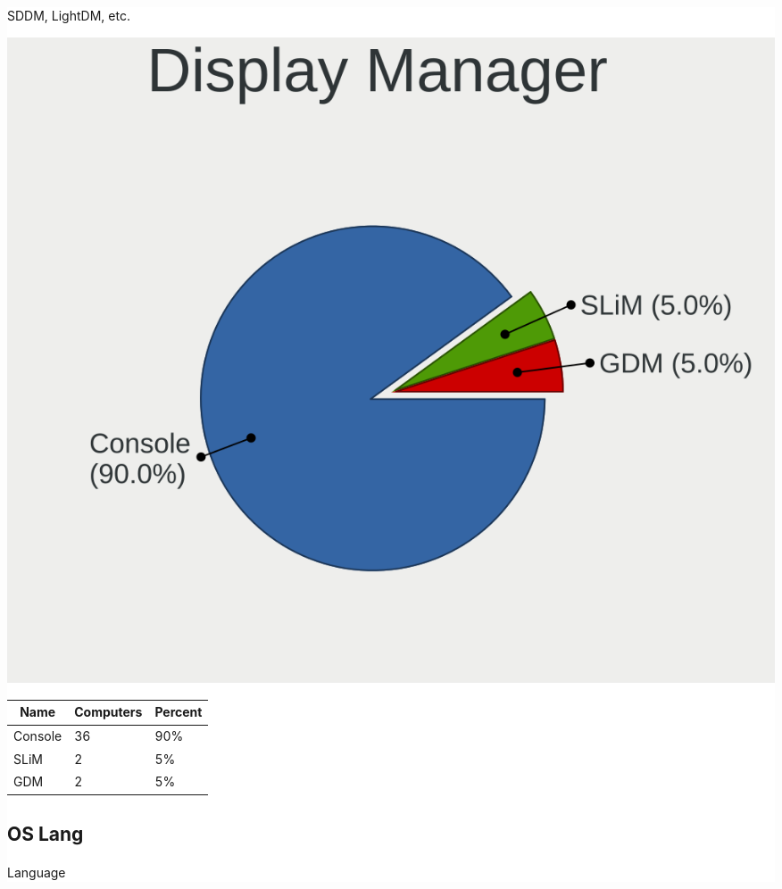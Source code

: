 SDDM, LightDM, etc.

![Display Manager](./All/images/pie_chart_bsd/os_display_manager.svg)


| Name    | Computers | Percent |
|---------|-----------|---------|
| Console | 36        | 90%     |
| SLiM    | 2         | 5%      |
| GDM     | 2         | 5%      |

OS Lang
-------

Language
